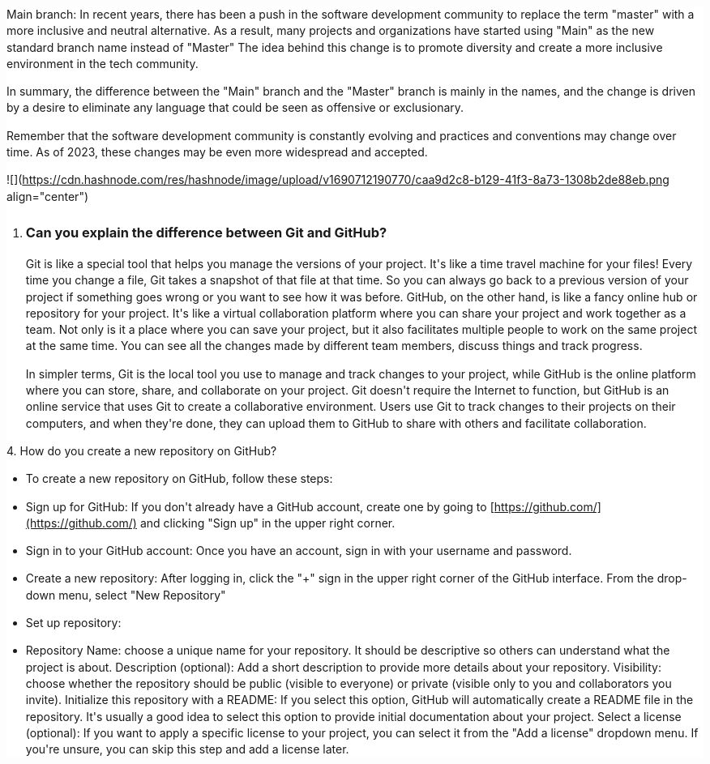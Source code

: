 Main branch: In recent years, there has been a push in the software development community to replace the term "master" with a more inclusive and neutral alternative. As a result, many projects and organizations have started using "Main" as the new standard branch name instead of "Master" The idea behind this change is to promote diversity and create a more inclusive environment in the tech community.

In summary, the difference between the "Main" branch and the "Master" branch is mainly in the names, and the change is driven by a desire to eliminate any language that could be seen as offensive or exclusionary.

Remember that the software development community is constantly evolving and practices and conventions may change over time. As of 2023, these changes may be even more widespread and accepted.

![](https://cdn.hashnode.com/res/hashnode/image/upload/v1690712190770/caa9d2c8-b129-41f3-8a73-1308b2de88eb.png align="center")

1. ### Can you explain the difference between Git and GitHub?
    
    Git is like a special tool that helps you manage the versions of your project. It's like a time travel machine for your files! Every time you change a file, Git takes a snapshot of that file at that time. So you can always go back to a previous version of your project if something goes wrong or you want to see how it was before. GitHub, on the other hand, is like a fancy online hub or repository for your project. It's like a virtual collaboration platform where you can share your project and work together as a team. Not only is it a place where you can save your project, but it also facilitates multiple people to work on the same project at the same time. You can see all the changes made by different team members, discuss things and track progress.
    
    In simpler terms, Git is the local tool you use to manage and track changes to your project, while GitHub is the online platform where you can store, share, and collaborate on your project. Git doesn't require the Internet to function, but GitHub is an online service that uses Git to create a collaborative environment. Users use Git to track changes to their projects on their computers, and when they're done, they can upload them to GitHub to share with others and facilitate collaboration.
    

4\. How do you create a new repository on GitHub?

* To create a new repository on GitHub, follow these steps:
    
* Sign up for GitHub: If you don't already have a GitHub account, create one by going to [https://github.com/](https://github.com/) and clicking "Sign up" in the upper right corner.
    
* Sign in to your GitHub account: Once you have an account, sign in with your username and password.
    
* Create a new repository: After logging in, click the "+" sign in the upper right corner of the GitHub interface. From the drop-down menu, select "New Repository"
    
* Set up repository:
    
* Repository Name: choose a unique name for your repository. It should be descriptive so others can understand what the project is about. Description (optional): Add a short description to provide more details about your repository. Visibility: choose whether the repository should be public (visible to everyone) or private (visible only to you and collaborators you invite). Initialize this repository with a README: If you select this option, GitHub will automatically create a README file in the repository. It's usually a good idea to select this option to provide initial documentation about your project. Select a license (optional): If you want to apply a specific license to your project, you can select it from the "Add a license" dropdown menu. If you're unsure, you can skip this step and add a license later.
    
